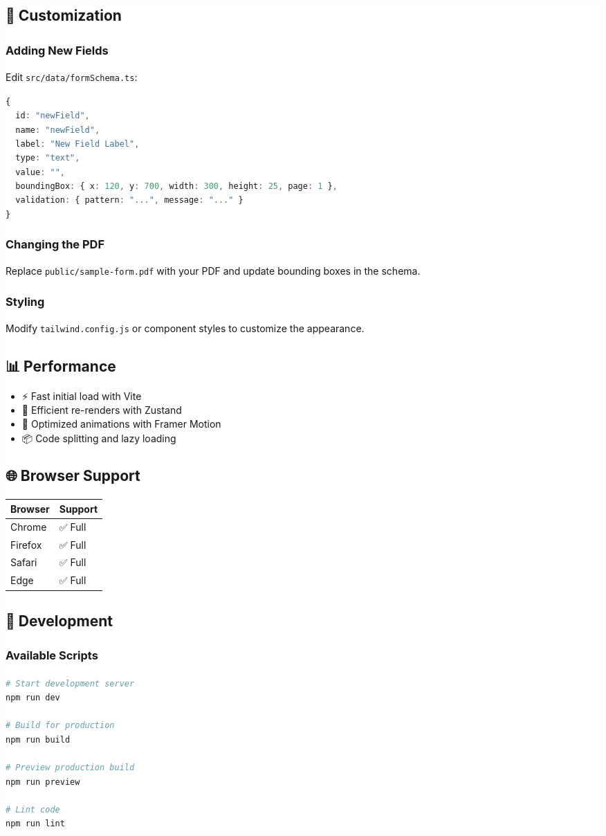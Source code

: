 ## 🎨 Customization

### Adding New Fields

Edit `src/data/formSchema.ts`:

```typescript
{
  id: "newField",
  name: "newField",
  label: "New Field Label",
  type: "text",
  value: "",
  boundingBox: { x: 120, y: 700, width: 300, height: 25, page: 1 },
  validation: { pattern: "...", message: "..." }
}
```

### Changing the PDF

Replace `public/sample-form.pdf` with your PDF and update bounding boxes in the schema.

### Styling

Modify `tailwind.config.js` or component styles to customize the appearance.

## 📊 Performance

- ⚡ Fast initial load with Vite
- 🔄 Efficient re-renders with Zustand
- 🎨 Optimized animations with Framer Motion
- 📦 Code splitting and lazy loading

## 🌐 Browser Support

| Browser | Support |
|---------|---------|
| Chrome | ✅ Full |
| Firefox | ✅ Full |
| Safari | ✅ Full |
| Edge | ✅ Full |

## 🔧 Development

### Available Scripts

```bash
# Start development server
npm run dev

# Build for production
npm run build

# Preview production build
npm run preview

# Lint code
npm run lint
```
